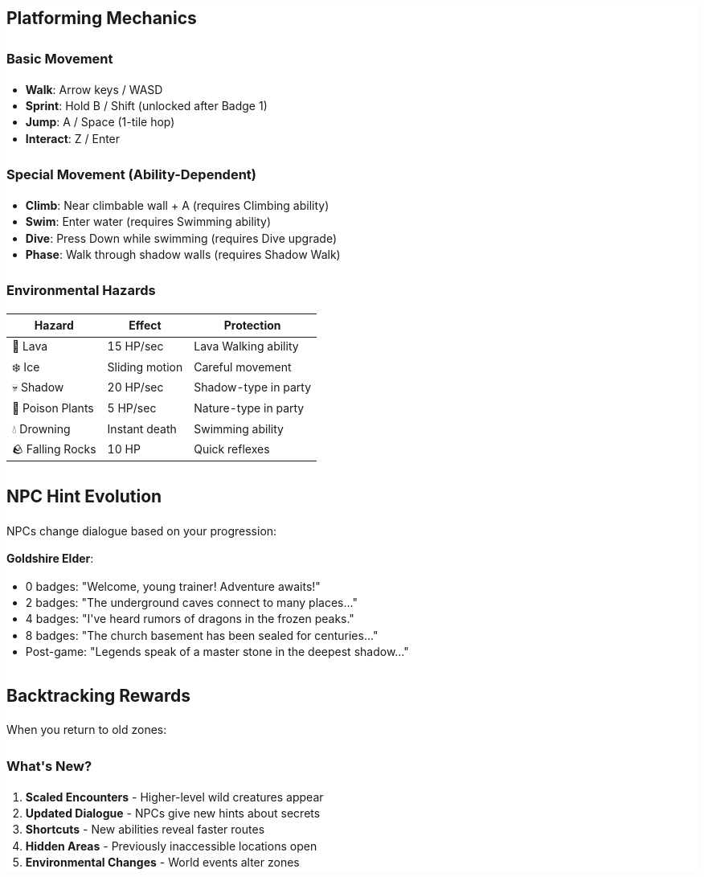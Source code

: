 ## Platforming Mechanics

### Basic Movement
- **Walk**: Arrow keys / WASD
- **Sprint**: Hold B / Shift (unlocked after Badge 1)
- **Jump**: A / Space (1-tile hop)
- **Interact**: Z / Enter

### Special Movement (Ability-Dependent)
- **Climb**: Near climbable wall + A (requires Climbing ability)
- **Swim**: Enter water (requires Swimming ability)
- **Dive**: Press Down while swimming (requires Dive upgrade)
- **Phase**: Walk through shadow walls (requires Shadow Walk)

### Environmental Hazards
| Hazard | Effect | Protection |
|--------|--------|------------|
| 🌋 Lava | 15 HP/sec | Lava Walking ability |
| ❄️ Ice | Sliding motion | Careful movement |
| 💀 Shadow | 20 HP/sec | Shadow-type in party |
| 🍃 Poison Plants | 5 HP/sec | Nature-type in party |
| 💧 Drowning | Instant death | Swimming ability |
| 🪨 Falling Rocks | 10 HP | Quick reflexes |

## NPC Hint Evolution

NPCs change dialogue based on your progression:

**Goldshire Elder**:
- 0 badges: "Welcome, young trainer! Adventure awaits!"
- 2 badges: "The underground caves connect to many places..."
- 4 badges: "I've heard rumors of dragons in the frozen peaks."
- 8 badges: "The church basement has been sealed for centuries..."
- Post-game: "Legends speak of a master stone in the deepest shadow..."

## Backtracking Rewards

When you return to old zones:

### What's New?
1. **Scaled Encounters** - Higher-level wild creatures appear
2. **Updated Dialogue** - NPCs give new hints about secrets
3. **Shortcuts** - New abilities reveal faster routes
4. **Hidden Areas** - Previously inaccessible locations open
5. **Environmental Changes** - World events alter zones
